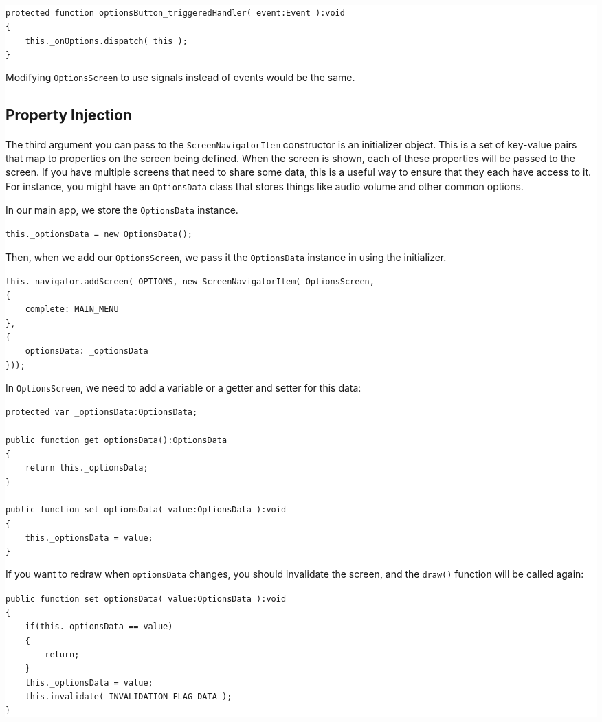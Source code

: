 ``` code
protected function optionsButton_triggeredHandler( event:Event ):void
{
    this._onOptions.dispatch( this );
}
```

Modifying `OptionsScreen` to use signals instead of events would be the same.

## Property Injection

The third argument you can pass to the `ScreenNavigatorItem` constructor is an initializer object. This is a set of key-value pairs that map to properties on the screen being defined. When the screen is shown, each of these properties will be passed to the screen. If you have multiple screens that need to share some data, this is a useful way to ensure that they each have access to it. For instance, you might have an `OptionsData` class that stores things like audio volume and other common options.

In our main app, we store the `OptionsData` instance.

``` code
this._optionsData = new OptionsData();
```

Then, when we add our `OptionsScreen`, we pass it the `OptionsData` instance in using the initializer.

``` code
this._navigator.addScreen( OPTIONS, new ScreenNavigatorItem( OptionsScreen,
{
    complete: MAIN_MENU
},
{
    optionsData: _optionsData
}));
```

In `OptionsScreen`, we need to add a variable or a getter and setter for this data:

``` code
protected var _optionsData:OptionsData;
 
public function get optionsData():OptionsData
{
    return this._optionsData;
}
 
public function set optionsData( value:OptionsData ):void
{
    this._optionsData = value;
}
```

If you want to redraw when `optionsData` changes, you should invalidate the screen, and the `draw()` function will be called again:

``` code
public function set optionsData( value:OptionsData ):void
{
    if(this._optionsData == value)
    {
        return;
    }
    this._optionsData = value;
    this.invalidate( INVALIDATION_FLAG_DATA );
}
```
